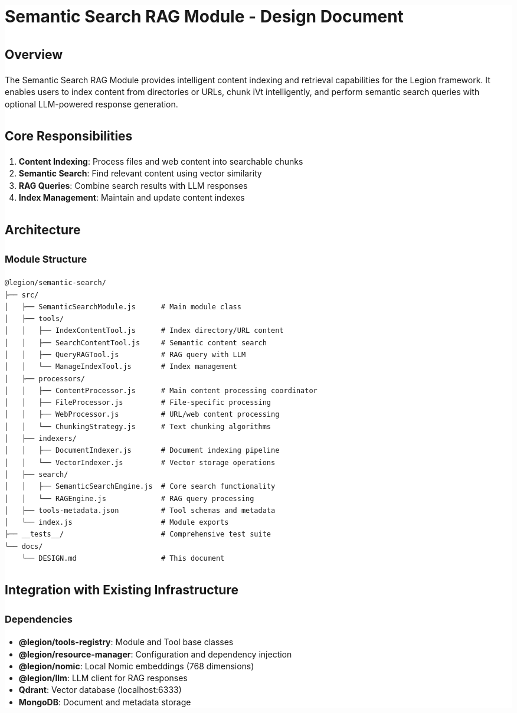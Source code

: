 # Semantic Search RAG Module - Design Document

## Overview

The Semantic Search RAG Module provides intelligent content indexing and retrieval capabilities for the Legion framework. It enables users to index content from directories or URLs, chunk iVt intelligently, and perform semantic search queries with optional LLM-powered response generation.

## Core Responsibilities

1. **Content Indexing**: Process files and web content into searchable chunks
2. **Semantic Search**: Find relevant content using vector similarity
3. **RAG Queries**: Combine search results with LLM responses
4. **Index Management**: Maintain and update content indexes

## Architecture

### Module Structure
```
@legion/semantic-search/
├── src/
│   ├── SemanticSearchModule.js      # Main module class
│   ├── tools/
│   │   ├── IndexContentTool.js      # Index directory/URL content
│   │   ├── SearchContentTool.js     # Semantic content search
│   │   ├── QueryRAGTool.js          # RAG query with LLM
│   │   └── ManageIndexTool.js       # Index management
│   ├── processors/
│   │   ├── ContentProcessor.js      # Main content processing coordinator
│   │   ├── FileProcessor.js         # File-specific processing
│   │   ├── WebProcessor.js          # URL/web content processing
│   │   └── ChunkingStrategy.js      # Text chunking algorithms
│   ├── indexers/
│   │   ├── DocumentIndexer.js       # Document indexing pipeline
│   │   └── VectorIndexer.js         # Vector storage operations
│   ├── search/
│   │   ├── SemanticSearchEngine.js  # Core search functionality
│   │   └── RAGEngine.js             # RAG query processing
│   ├── tools-metadata.json          # Tool schemas and metadata
│   └── index.js                     # Module exports
├── __tests__/                       # Comprehensive test suite
└── docs/
    └── DESIGN.md                    # This document
```

## Integration with Existing Infrastructure

### Dependencies
- **@legion/tools-registry**: Module and Tool base classes
- **@legion/resource-manager**: Configuration and dependency injection
- **@legion/nomic**: Local Nomic embeddings (768 dimensions)
- **@legion/llm**: LLM client for RAG responses
- **Qdrant**: Vector database (localhost:6333)
- **MongoDB**: Document and metadata storage
